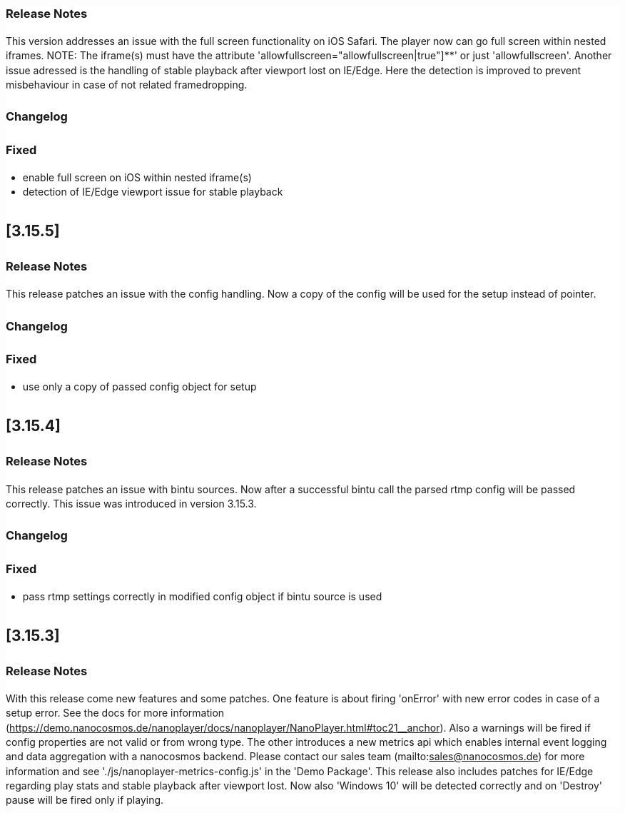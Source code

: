 ### **Release Notes**

This version addresses an issue with the full screen functionality on iOS Safari. The player now can go full screen within nested iframes. NOTE: The iframe(s) must have the attribute 'allowfullscreen="allowfullscreen|true"]**' or just 'allowfullscreen'. Another issue adressed is the handling of stable playback after viewport lost on IE/Edge. Here the detection is improved to prevent misbehaviour in case of not related framedropping.

### **Changelog**

### Fixed

- enable full screen on iOS within nested iframe(s)
- detection of IE/Edge viewport issue for stable playback

## **[3.15.5]**

### **Release Notes**

This release patches an issue with the config handling. Now a copy of the config will be used for the setup instead of pointer.

### **Changelog**

### Fixed

- use only a copy of passed config object for setup

## **[3.15.4]**

### **Release Notes**

This release patches an issue with bintu sources. Now after a successful bintu call the parsed rtmp config will be passed correctly. This issue was introduced in version 3.15.3.

### **Changelog**

### Fixed

- pass rtmp settings correctly in modified config object if bintu source is used

## **[3.15.3]**

### **Release Notes**

With this release come new features and some patches. One feature is about firing 'onError' with new error codes in case of a setup error. See the docs for more information (<https://demo.nanocosmos.de/nanoplayer/docs/nanoplayer/NanoPlayer.html#toc21__anchor>). Also a warnings will be fired if config properties are not valid or from wrong type.
The other introduces a new metrics api which enables internal event logging and data aggregation with a nanocosmos backend. Please contact our sales team (mailto:<sales@nanocosmos.de>) for more information and see './js/nanoplayer-metrics-config.js' in the 'Demo Package'. This release also includes patches for IE/Edge regarding play stats and stable playback after viewport lost.
Now also 'Windows 10' will be detected correctly and on 'Destroy' pause will be fired only if playing.
